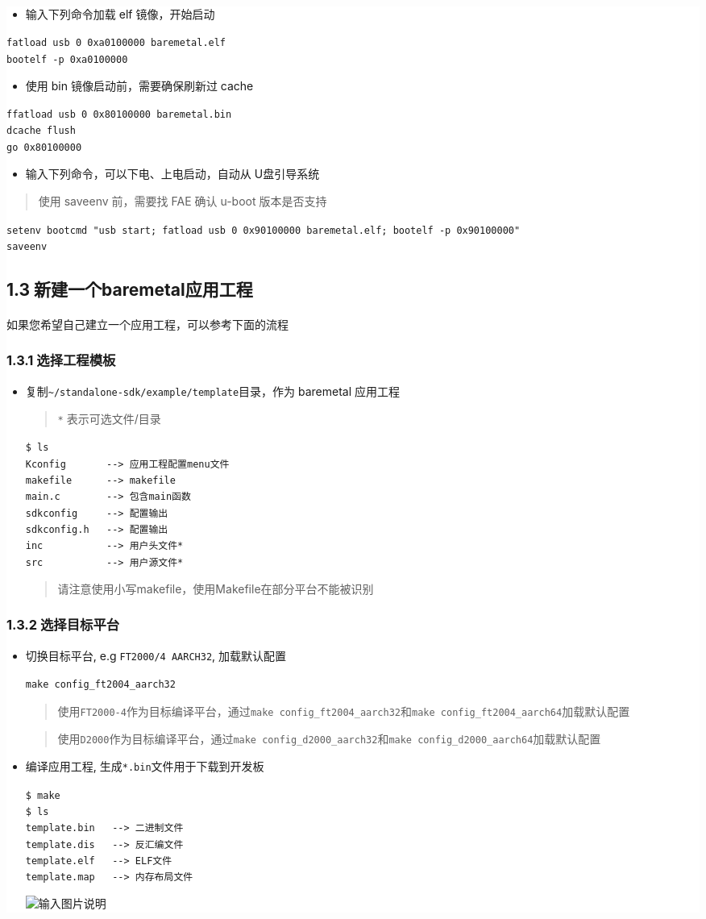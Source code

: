 
- 输入下列命令加载 elf 镜像，开始启动

```
fatload usb 0 0xa0100000 baremetal.elf
bootelf -p 0xa0100000
```

- 使用 bin 镜像启动前，需要确保刷新过 cache 

```
ffatload usb 0 0x80100000 baremetal.bin
dcache flush
go 0x80100000
```

- 输入下列命令，可以下电、上电启动，自动从 U盘引导系统
> 使用 saveenv 前，需要找 FAE 确认 u-boot 版本是否支持
```
setenv bootcmd "usb start; fatload usb 0 0x90100000 baremetal.elf; bootelf -p 0x90100000"
saveenv
```

## 1.3 新建一个baremetal应用工程
如果您希望自己建立一个应用工程，可以参考下面的流程
### 1.3.1 选择工程模板

- 复制`~/standalone-sdk/example/template`目录，作为 baremetal 应用工程

  > `*` 表示可选文件/目录
  ```
  $ ls
  Kconfig       --> 应用工程配置menu文件
  makefile      --> makefile
  main.c        --> 包含main函数
  sdkconfig     --> 配置输出
  sdkconfig.h   --> 配置输出
  inc           --> 用户头文件*
  src           --> 用户源文件*
  ```
  >请注意使用小写makefile，使用Makefile在部分平台不能被识别

### 1.3.2 选择目标平台

- 切换目标平台, e.g `FT2000/4 AARCH32`, 加载默认配置

  ```
  make config_ft2004_aarch32
  ```

  > 使用`FT2000-4`作为目标编译平台，通过`make config_ft2004_aarch32`和`make config_ft2004_aarch64`加载默认配置

  > 使用`D2000`作为目标编译平台，通过`make config_d2000_aarch32`和`make config_d2000_aarch64`加载默认配置

- 编译应用工程, 生成`*.bin`文件用于下载到开发板
  ```
  $ make
  $ ls
  template.bin   --> 二进制文件
  template.dis   --> 反汇编文件
  template.elf   --> ELF文件
  template.map   --> 内存布局文件
  ```
  ![输入图片说明](../../fig/compiling.png)
